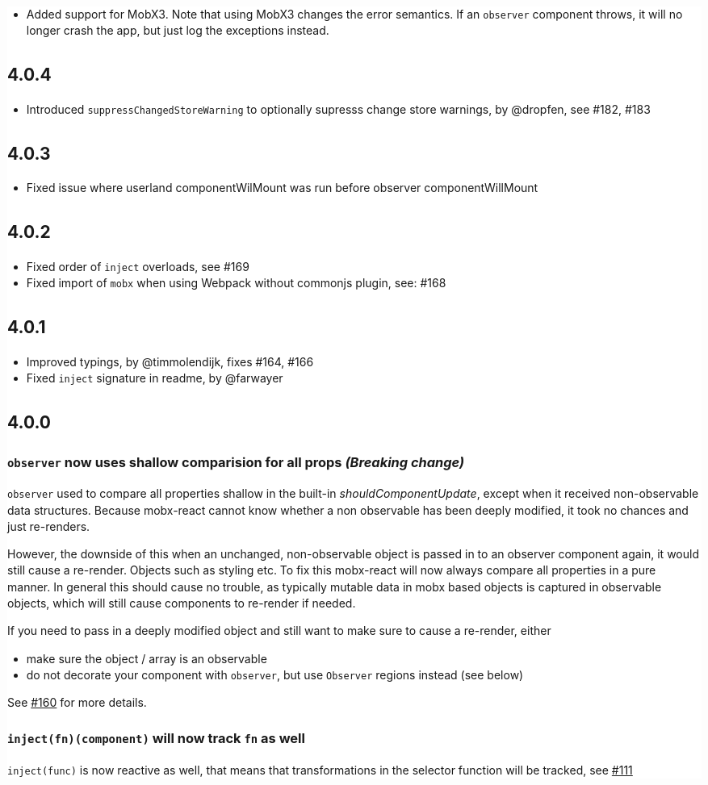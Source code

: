-   Added support for MobX3. Note that using MobX3 changes the error semantics. If an `observer` component throws, it will no longer crash the app, but just log the exceptions instead.

## 4.0.4

-   Introduced `suppressChangedStoreWarning` to optionally supresss change store warnings, by @dropfen, see #182, #183

## 4.0.3

-   Fixed issue where userland componentWilMount was run before observer componentWillMount

## 4.0.2

-   Fixed order of `inject` overloads, see #169
-   Fixed import of `mobx` when using Webpack without commonjs plugin, see: #168

## 4.0.1

-   Improved typings, by @timmolendijk, fixes #164, #166
-   Fixed `inject` signature in readme, by @farwayer

## 4.0.0

### `observer` now uses shallow comparision for all props _(Breaking change)_

`observer` used to compare all properties shallow in the built-in _shouldComponentUpdate_, except when it received
non-observable data structures.
Because mobx-react cannot know whether a non observable has been deeply modified, it took no chances and just re-renders.

However, the downside of this when an unchanged, non-observable object is passed in to an observer component again, it would still cause a re-render.
Objects such as styling etc. To fix this mobx-react will now always compare all properties in a pure manner.
In general this should cause no trouble, as typically mutable data in mobx based objects is captured in observable objects, which will still cause components to re-render if needed.

If you need to pass in a deeply modified object and still want to make sure to cause a re-render, either

-   make sure the object / array is an observable
-   do not decorate your component with `observer`, but use `Observer` regions instead (see below)

See [#160](https://github.com/mobxjs/mobx-react/issues/160) for more details.

### `inject(fn)(component)` will now track `fn` as well

`inject(func)` is now reactive as well, that means that transformations in the selector function will be tracked, see [#111](https://github.com/mobxjs/mobx-react/issues/111)
